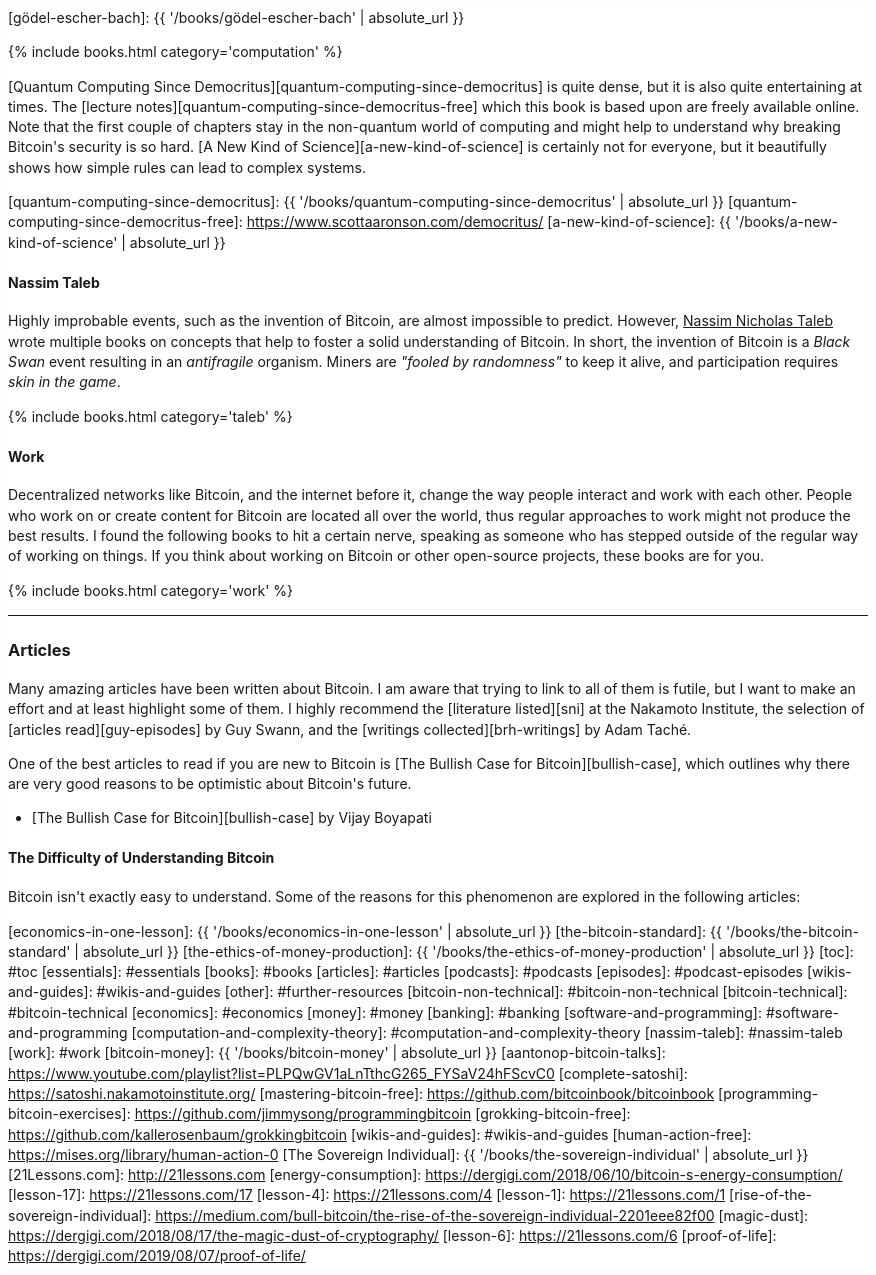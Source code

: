 [gödel-escher-bach]: {{ '/books/gödel-escher-bach' | absolute_url }}

{% include books.html category='computation' %}

[Quantum Computing Since Democritus][quantum-computing-since-democritus] is
quite dense, but it is also quite entertaining at times. The [lecture
notes][quantum-computing-since-democritus-free] which this book is based upon
are freely available online. Note that the first couple of chapters stay in the
non-quantum world of computing and might help to understand why breaking
Bitcoin's security is so hard. [A New Kind of Science][a-new-kind-of-science] is
certainly not for everyone, but it beautifully shows how simple rules can lead
to complex systems.

[quantum-computing-since-democritus]: {{ '/books/quantum-computing-since-democritus' | absolute_url }}
[quantum-computing-since-democritus-free]: https://www.scottaaronson.com/democritus/
[a-new-kind-of-science]: {{ '/books/a-new-kind-of-science' | absolute_url }}

#### Nassim Taleb

Highly improbable events, such as the invention of Bitcoin, are almost
impossible to predict. However, [Nassim Nicholas Taleb][nntaleb] wrote multiple
books on concepts that help to foster a solid understanding of Bitcoin. In
short, the invention of Bitcoin is a *Black Swan* event resulting in an
*antifragile* organism. Miners are *"fooled by randomness"* to keep it alive,
and participation requires *skin in the game*.

{% include books.html category='taleb' %}

[nntaleb]: https://twitter.com/nntaleb

#### Work

Decentralized networks like Bitcoin, and the internet before it, change the way
people interact and work with each other. People who work on or create content
for Bitcoin are located all over the world, thus regular approaches to work
might not produce the best results. I found the following books to hit a certain
nerve, speaking as someone who has stepped outside of the regular way of working
on things. If you think about working on Bitcoin or other open-source projects,
these books are for you.

{% include books.html category='work' %}

---

### Articles

Many amazing articles have been written about Bitcoin. I am aware that trying to
link to all of them is futile, but I want to make an effort and at least
highlight some of them. I highly recommend the [literature listed][sni] at the
Nakamoto Institute, the selection of [articles read][guy-episodes] by
Guy Swann, and the [writings collected][brh-writings] by Adam Taché.

One of the best articles to read if you are new to Bitcoin is [The Bullish Case
for Bitcoin][bullish-case], which outlines why there are very good reasons to be
optimistic about Bitcoin's future.

- [The Bullish Case for Bitcoin][bullish-case] by Vijay Boyapati

#### The Difficulty of Understanding Bitcoin

Bitcoin isn't exactly easy to understand. Some of the reasons for this
phenomenon are explored in the following articles:


[economics-in-one-lesson]: {{ '/books/economics-in-one-lesson' | absolute_url }}
[the-bitcoin-standard]: {{ '/books/the-bitcoin-standard' | absolute_url }}
[the-ethics-of-money-production]: {{ '/books/the-ethics-of-money-production' | absolute_url }}
[toc]: #toc
[essentials]: #essentials
[books]: #books
[articles]: #articles
[podcasts]: #podcasts
[episodes]: #podcast-episodes
[wikis-and-guides]: #wikis-and-guides
[other]: #further-resources
[bitcoin-non-technical]: #bitcoin-non-technical
[bitcoin-technical]: #bitcoin-technical
[economics]: #economics
[money]: #money
[banking]: #banking
[software-and-programming]: #software-and-programming
[computation-and-complexity-theory]: #computation-and-complexity-theory
[nassim-taleb]: #nassim-taleb
[work]: #work
[bitcoin-money]: {{ '/books/bitcoin-money' | absolute_url }}
[aantonop-bitcoin-talks]: https://www.youtube.com/playlist?list=PLPQwGV1aLnTthcG265_FYSaV24hFScvC0
[complete-satoshi]: https://satoshi.nakamotoinstitute.org/
[mastering-bitcoin-free]: https://github.com/bitcoinbook/bitcoinbook
[programming-bitcoin-exercises]: https://github.com/jimmysong/programmingbitcoin
[grokking-bitcoin-free]: https://github.com/kallerosenbaum/grokkingbitcoin
[wikis-and-guides]: #wikis-and-guides
[human-action-free]: https://mises.org/library/human-action-0
[The Sovereign Individual]: {{ '/books/the-sovereign-individual' | absolute_url }}
[21Lessons.com]: http://21lessons.com
[energy-consumption]: https://dergigi.com/2018/06/10/bitcoin-s-energy-consumption/
[lesson-17]: https://21lessons.com/17
[lesson-4]: https://21lessons.com/4
[lesson-1]: https://21lessons.com/1
[rise-of-the-sovereign-individual]: https://medium.com/bull-bitcoin/the-rise-of-the-sovereign-individual-2201eee82f00
[magic-dust]: https://dergigi.com/2018/08/17/the-magic-dust-of-cryptography/
[lesson-6]: https://21lessons.com/6
[proof-of-life]: https://dergigi.com/2019/08/07/proof-of-life/